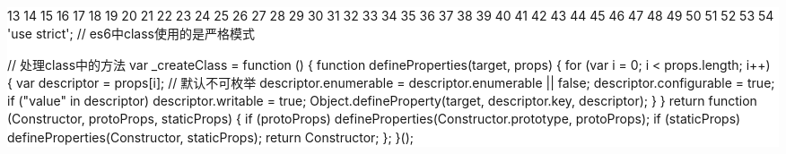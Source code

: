 13
14
15
16
17
18
19
20
21
22
23
24
25
26
27
28
29
30
31
32
33
34
35
36
37
38
39
40
41
42
43
44
45
46
47
48
49
50
51
52
53
54
'use strict'; // es6中class使用的是严格模式
 
// 处理class中的方法
var _createClass = function () { 
   function defineProperties(target, props) { 
      for (var i = 0; i < props.length; i++) { 
         var descriptor = props[i]; 
         // 默认不可枚举
         descriptor.enumerable = descriptor.enumerable || false; 
         descriptor.configurable = true; 
         if ("value" in descriptor) descriptor.writable = true; 
         Object.defineProperty(target, descriptor.key, descriptor);
      } 
   } 
   return function (Constructor, protoProps, staticProps) { 
      if (protoProps) defineProperties(Constructor.prototype, protoProps); 
      if (staticProps) defineProperties(Constructor, staticProps); 
      return Constructor; 
   }; 
}();
 